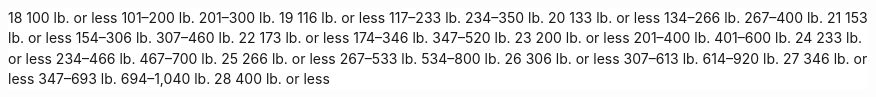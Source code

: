 </tr>
<tr class="even">
<td>18</td>
<td>100 lb. or less</td>
<td>101–200 lb.</td>
<td>201–300 lb.</td>
</tr>
<tr class="odd">
<td>19</td>
<td>116 lb. or less</td>
<td>117–233 lb.</td>
<td>234–350 lb.</td>
</tr>
<tr class="even">
<td>20</td>
<td>133 lb. or less</td>
<td>134–266 lb.</td>
<td>267–400 lb.</td>
</tr>
<tr class="odd">
<td>21</td>
<td>153 lb. or less</td>
<td>154–306 lb.</td>
<td>307–460 lb.</td>
</tr>
<tr class="even">
<td>22</td>
<td>173 lb. or less</td>
<td>174–346 lb.</td>
<td>347–520 lb.</td>
</tr>
<tr class="odd">
<td>23</td>
<td>200 lb. or less</td>
<td>201–400 lb.</td>
<td>401–600 lb.</td>
</tr>
<tr class="even">
<td>24</td>
<td>233 lb. or less</td>
<td>234–466 lb.</td>
<td>467–700 lb.</td>
</tr>
<tr class="odd">
<td>25</td>
<td>266 lb. or less</td>
<td>267–533 lb.</td>
<td>534–800 lb.</td>
</tr>
<tr class="even">
<td>26</td>
<td>306 lb. or less</td>
<td>307–613 lb.</td>
<td>614–920 lb.</td>
</tr>
<tr class="odd">
<td>27</td>
<td>346 lb. or less</td>
<td>347–693 lb.</td>
<td>694–1,040 lb.</td>
</tr>
<tr class="even">
<td>28</td>
<td>400 lb. or less</td>